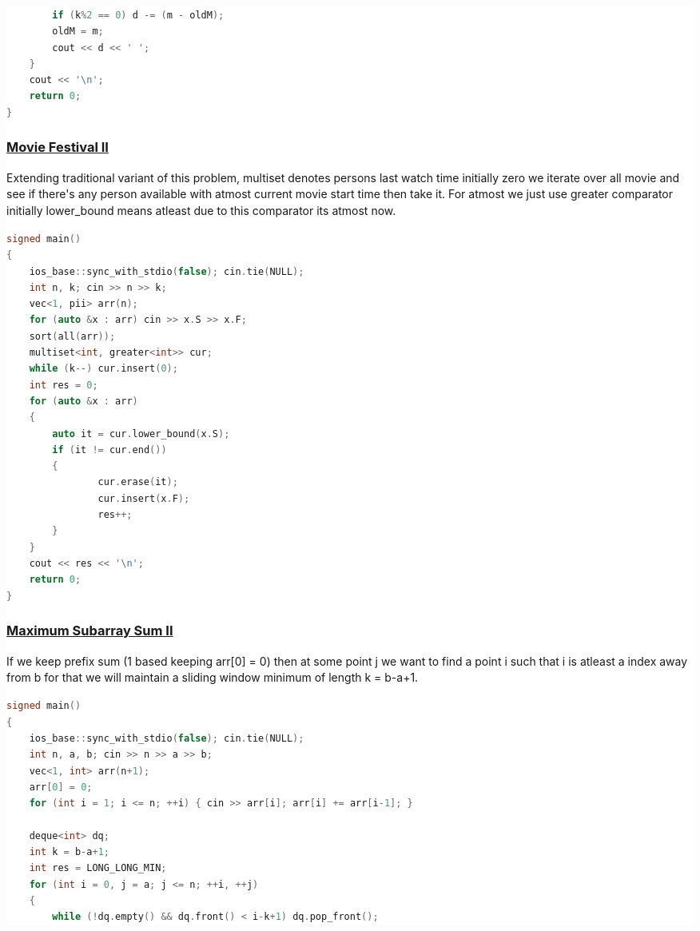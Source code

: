 ```cpp
		if (k%2 == 0) d -= (m - oldM);
		oldM = m;
		cout << d << ' ';
	}
	cout << '\n';
	return 0;
}
```

### [Movie Festival II](https://cses.fi/problemset/task/1632/)

Extending traditional variant of this problem, multiset denotes persons last watch time initially zero we iterate over all movie and see if there's any person available with atmost current movie start time then take it. For atmost we just use greater comparator initially lower\_bound means atleast due to this comparator its atmost now.

```cpp
signed main()
{
	ios_base::sync_with_stdio(false); cin.tie(NULL);
	int n, k; cin >> n >> k;
	vec<1, pii> arr(n);
	for (auto &x : arr) cin >> x.S >> x.F;
	sort(all(arr));
	multiset<int, greater<int>> cur;
	while (k--) cur.insert(0);
	int res = 0;
	for (auto &x : arr)
	{
		auto it = cur.lower_bound(x.S);
		if (it != cur.end())
		{
				cur.erase(it);
				cur.insert(x.F);
				res++;
		}
	}
	cout << res << '\n';
	return 0;
}
```

### [Maximum Subarray Sum II](https://cses.fi/problemset/task/1644/)

If we keep prefix sum \(1 based keeping arr\[0\] = 0\) then at some point j we want to find a point i such that i is atleast a index away from b for that we will maintain a sliding window minimum of length k = b-a+1.

```cpp
signed main()
{
	ios_base::sync_with_stdio(false); cin.tie(NULL);
	int n, a, b; cin >> n >> a >> b;
	vec<1, int> arr(n+1);
	arr[0] = 0;
	for (int i = 1; i <= n; ++i) { cin >> arr[i]; arr[i] += arr[i-1]; }

	deque<int> dq;
	int k = b-a+1;
	int res = LONG_LONG_MIN;
	for (int i = 0, j = a; j <= n; ++i, ++j)
	{
		while (!dq.empty() && dq.front() < i-k+1) dq.pop_front();
```
